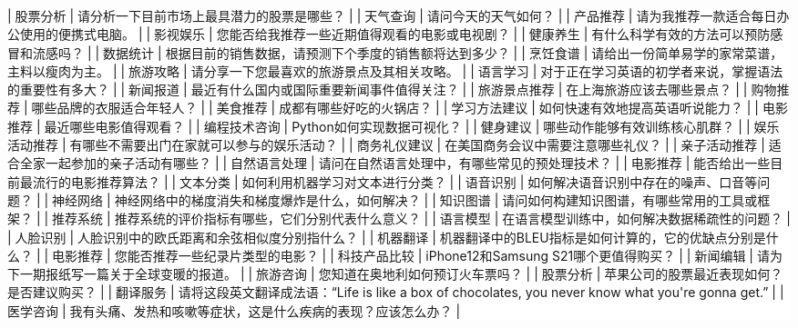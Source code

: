 | 股票分析                                  | 请分析一下目前市场上最具潜力的股票是哪些？                                                                                         |
| 天气查询                                  | 请问今天的天气如何？                                                                                                    |
| 产品推荐                                  | 请为我推荐一款适合每日办公使用的便携式电脑。                                                                                        |
| 影视娱乐                                  | 您能否给我推荐一些近期值得观看的电影或电视剧？                                                                                       |
| 健康养生                                  | 有什么科学有效的方法可以预防感冒和流感吗？                                                                                         |
| 数据统计                                  | 根据目前的销售数据，请预测下个季度的销售额将达到多少？                                                                                   |
| 烹饪食谱                                  | 请给出一份简单易学的家常菜谱，主料以瘦肉为主。                                                                                       |
| 旅游攻略                                  | 请分享一下您最喜欢的旅游景点及其相关攻略。                                                                                         |
| 语言学习                                  | 对于正在学习英语的初学者来说，掌握语法的重要性有多大？                                                                                   |
| 新闻报道                                  | 最近有什么国内或国际重要新闻事件值得关注？                                                                                         |
| 旅游景点推荐                                | 在上海旅游应该去哪些景点？                                                                                                 |
| 购物推荐                                  | 哪些品牌的衣服适合年轻人？                                                                                                 |
| 美食推荐                                  | 成都有哪些好吃的火锅店？                                                                                                  |
| 学习方法建议                                | 如何快速有效地提高英语听说能力？                                                                                              |
| 电影推荐                                  | 最近哪些电影值得观看？                                                                                                   |
| 编程技术咨询                                | Python如何实现数据可视化？                                                                                              |
| 健身建议                                  | 哪些动作能够有效训练核心肌群？                                                                                               |
| 娱乐活动推荐                                | 有哪些不需要出门在家就可以参与的娱乐活动？                                                                                         |
| 商务礼仪建议                                | 在美国商务会议中需要注意哪些礼仪？                                                                                             |
| 亲子活动推荐                                | 适合全家一起参加的亲子活动有哪些？                                                                                             |
| 自然语言处理                                | 请问在自然语言处理中，有哪些常见的预处理技术？                                                                                       |
| 电影推荐                                  | 能否给出一些目前最流行的电影推荐算法？                                                                                           |
| 文本分类                                  | 如何利用机器学习对文本进行分类？                                                                                              |
| 语音识别                                  | 如何解决语音识别中存在的噪声、口音等问题？                                                                                         |
| 神经网络                                  | 神经网络中的梯度消失和梯度爆炸是什么，如何解决？                                                                                      |
| 知识图谱                                  | 请问如何构建知识图谱，有哪些常用的工具或框架？                                                                                       |
| 推荐系统                                  | 推荐系统的评价指标有哪些，它们分别代表什么意义？                                                                                      |
| 语言模型                                  | 在语言模型训练中，如何解决数据稀疏性的问题？                                                                                        |
| 人脸识别                                  | 人脸识别中的欧氏距离和余弦相似度分别指什么？                                                                                        |
| 机器翻译                                  | 机器翻译中的BLEU指标是如何计算的，它的优缺点分别是什么？                                                                                |
| 电影推荐                                  | 您能否推荐一些纪录片类型的电影？                                                                                              |
| 科技产品比较                                | iPhone12和Samsung S21哪个更值得购买？                                                                                  |
| 新闻编辑                                  | 请为下一期报纸写一篇关于全球变暖的报道。                                                                                          |
| 旅游咨询                                  | 您知道在奥地利如何预订火车票吗？                                                                                              |
| 股票分析                                  | 苹果公司的股票最近表现如何？是否建议购买？                                                                                         |
| 翻译服务                                  | 请将这段英文翻译成法语：“Life is like a box of chocolates, you never know what you're gonna get.”                         |
| 医学咨询                                  | 我有头痛、发热和咳嗽等症状，这是什么疾病的表现？应该怎么办？                                                                                |